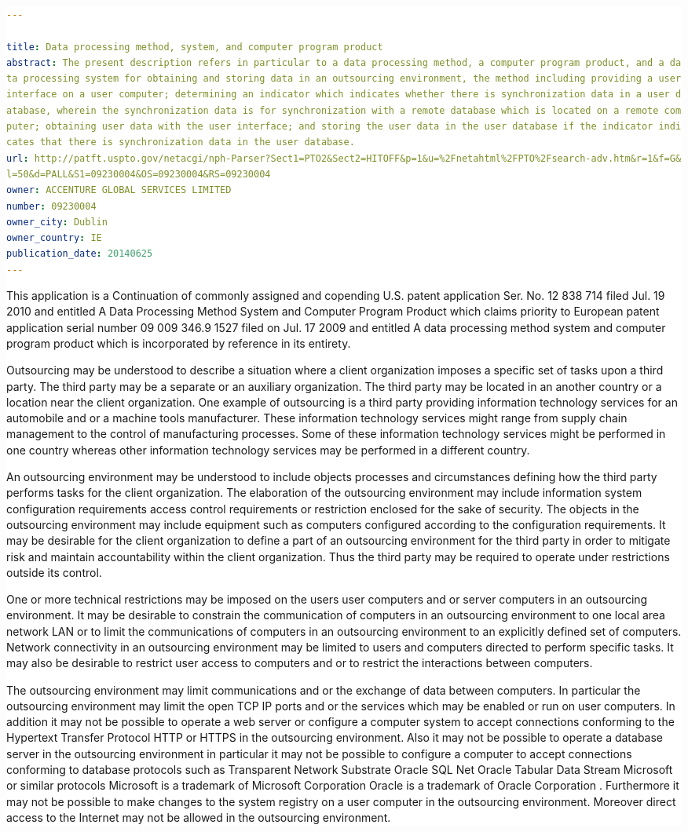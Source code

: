 ```yaml
---

title: Data processing method, system, and computer program product
abstract: The present description refers in particular to a data processing method, a computer program product, and a data processing system for obtaining and storing data in an outsourcing environment, the method including providing a user interface on a user computer; determining an indicator which indicates whether there is synchronization data in a user database, wherein the synchronization data is for synchronization with a remote database which is located on a remote computer; obtaining user data with the user interface; and storing the user data in the user database if the indicator indicates that there is synchronization data in the user database.
url: http://patft.uspto.gov/netacgi/nph-Parser?Sect1=PTO2&Sect2=HITOFF&p=1&u=%2Fnetahtml%2FPTO%2Fsearch-adv.htm&r=1&f=G&l=50&d=PALL&S1=09230004&OS=09230004&RS=09230004
owner: ACCENTURE GLOBAL SERVICES LIMITED
number: 09230004
owner_city: Dublin
owner_country: IE
publication_date: 20140625
---
```

This application is a Continuation of commonly assigned and copending U.S. patent application Ser. No. 12 838 714 filed Jul. 19 2010 and entitled A Data Processing Method System and Computer Program Product which claims priority to European patent application serial number 09 009 346.9 1527 filed on Jul. 17 2009 and entitled A data processing method system and computer program product which is incorporated by reference in its entirety.

Outsourcing may be understood to describe a situation where a client organization imposes a specific set of tasks upon a third party. The third party may be a separate or an auxiliary organization. The third party may be located in an another country or a location near the client organization. One example of outsourcing is a third party providing information technology services for an automobile and or a machine tools manufacturer. These information technology services might range from supply chain management to the control of manufacturing processes. Some of these information technology services might be performed in one country whereas other information technology services may be performed in a different country.

An outsourcing environment may be understood to include objects processes and circumstances defining how the third party performs tasks for the client organization. The elaboration of the outsourcing environment may include information system configuration requirements access control requirements or restriction enclosed for the sake of security. The objects in the outsourcing environment may include equipment such as computers configured according to the configuration requirements. It may be desirable for the client organization to define a part of an outsourcing environment for the third party in order to mitigate risk and maintain accountability within the client organization. Thus the third party may be required to operate under restrictions outside its control.

One or more technical restrictions may be imposed on the users user computers and or server computers in an outsourcing environment. It may be desirable to constrain the communication of computers in an outsourcing environment to one local area network LAN or to limit the communications of computers in an outsourcing environment to an explicitly defined set of computers. Network connectivity in an outsourcing environment may be limited to users and computers directed to perform specific tasks. It may also be desirable to restrict user access to computers and or to restrict the interactions between computers.

The outsourcing environment may limit communications and or the exchange of data between computers. In particular the outsourcing environment may limit the open TCP IP ports and or the services which may be enabled or run on user computers. In addition it may not be possible to operate a web server or configure a computer system to accept connections conforming to the Hypertext Transfer Protocol HTTP or HTTPS in the outsourcing environment. Also it may not be possible to operate a database server in the outsourcing environment in particular it may not be possible to configure a computer to accept connections conforming to database protocols such as Transparent Network Substrate Oracle SQL Net Oracle Tabular Data Stream Microsoft or similar protocols Microsoft is a trademark of Microsoft Corporation Oracle is a trademark of Oracle Corporation . Furthermore it may not be possible to make changes to the system registry on a user computer in the outsourcing environment. Moreover direct access to the Internet may not be allowed in the outsourcing environment.
